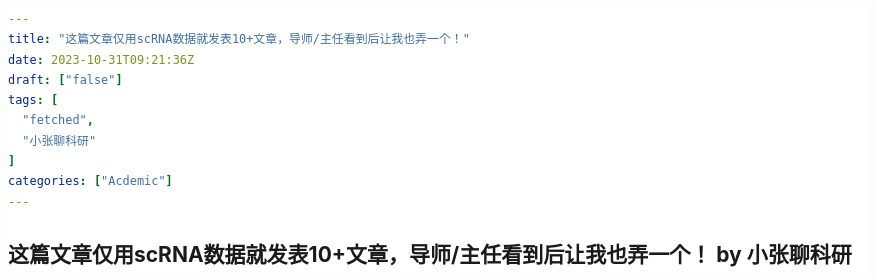 ```yaml
---
title: "这篇文章仅用scRNA数据就发表10+文章，导师/主任看到后让我也弄一个！"
date: 2023-10-31T09:21:36Z
draft: ["false"]
tags: [
  "fetched",
  "小张聊科研"
]
categories: ["Acdemic"]
---
```

这篇文章仅用scRNA数据就发表10+文章，导师/主任看到后让我也弄一个！ by 小张聊科研
------